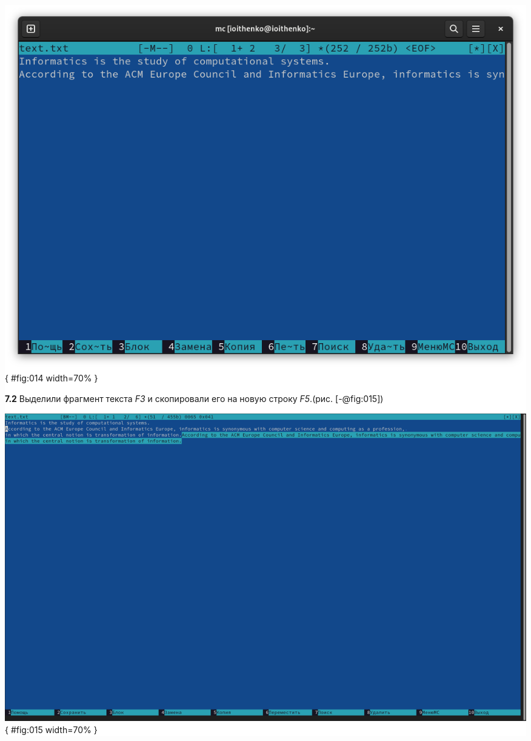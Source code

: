 ![Удаление строки текста.](image/15.png){ #fig:014 width=70% }

**7.2** Выделили фрагмент текста *F3* и скопировали его на новую строку *F5*.(рис. [-@fig:015])

![Копирование фрагмента текста на новую строку.](image/16.png){ #fig:015 width=70% }
